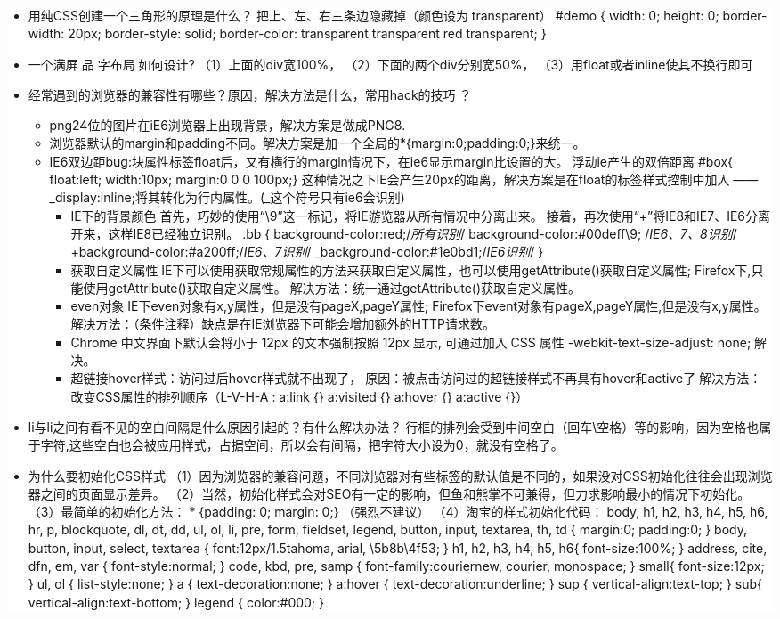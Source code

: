 - 用纯CSS创建一个三角形的原理是什么？
	把上、左、右三条边隐藏掉（颜色设为 transparent）
	#demo {
		width: 0;
		height: 0;
		border-width: 20px;
		border-style: solid;
		border-color: transparent transparent red transparent;
	}

- 一个满屏 品 字布局 如何设计?
	（1）上面的div宽100%，
	（2）下面的两个div分别宽50%，
	（3）用float或者inline使其不换行即可

- 经常遇到的浏览器的兼容性有哪些？原因，解决方法是什么，常用hack的技巧 ？
	* png24位的图片在iE6浏览器上出现背景，解决方案是做成PNG8.
  * 浏览器默认的margin和padding不同。解决方案是加一个全局的*{margin:0;padding:0;}来统一。
  * IE6双边距bug:块属性标签float后，又有横行的margin情况下，在ie6显示margin比设置的大。
		浮动ie产生的双倍距离 #box{ float:left; width:10px; margin:0 0 0 100px;}
		这种情况之下IE会产生20px的距离，解决方案是在float的标签样式控制中加入 ——_display:inline;将其转化为行内属性。(_这个符号只有ie6会识别)
	* IE下的背景颜色
		首先，巧妙的使用“\9”这一标记，将IE游览器从所有情况中分离出来。
		接着，再次使用“+”将IE8和IE7、IE6分离开来，这样IE8已经独立识别。
		.bb {
			background-color:red;/*所有识别*/
			background-color:#00deff\9; /*IE6、7、8识别*/
			+background-color:#a200ff;/*IE6、7识别*/
			_background-color:#1e0bd1;/*IE6识别*/
		}
	* 获取自定义属性
    IE下可以使用获取常规属性的方法来获取自定义属性，也可以使用getAttribute()获取自定义属性;
		Firefox下,只能使用getAttribute()获取自定义属性。
		解决方法：统一通过getAttribute()获取自定义属性。
	* even对象
  	IE下even对象有x,y属性，但是没有pageX,pageY属性;
    Firefox下event对象有pageX,pageY属性,但是没有x,y属性。
		解决方法：（条件注释）缺点是在IE浏览器下可能会增加额外的HTTP请求数。
	* Chrome 中文界面下默认会将小于 12px 的文本强制按照 12px 显示,
		可通过加入 CSS 属性 -webkit-text-size-adjust: none; 解决。
	* 超链接hover样式：访问过后hover样式就不出现了，
  	原因：被点击访问过的超链接样式不再具有hover和active了
		解决方法：改变CSS属性的排列顺序（L-V-H-A :  a:link {} a:visited {} a:hover {} a:active {}）

- li与li之间有看不见的空白间隔是什么原因引起的？有什么解决办法？
	行框的排列会受到中间空白（回车\空格）等的影响，因为空格也属于字符,这些空白也会被应用样式，占据空间，所以会有间隔，把字符大小设为0，就没有空格了。

- 为什么要初始化CSS样式
	（1）因为浏览器的兼容问题，不同浏览器对有些标签的默认值是不同的，如果没对CSS初始化往往会出现浏览器之间的页面显示差异。
	（2）当然，初始化样式会对SEO有一定的影响，但鱼和熊掌不可兼得，但力求影响最小的情况下初始化。
	（3）最简单的初始化方法： * {padding: 0; margin: 0;} （强烈不建议）
	（4）淘宝的样式初始化代码：
		body, h1, h2, h3, h4, h5, h6, hr, p, blockquote, dl, dt, dd, ul, ol, li, pre, form, fieldset, legend, button, input, textarea, th, td { margin:0; padding:0; }
		body, button, input, select, textarea { font:12px/1.5tahoma, arial, \5b8b\4f53; }
		h1, h2, h3, h4, h5, h6{ font-size:100%; }
		address, cite, dfn, em, var { font-style:normal; }
		code, kbd, pre, samp { font-family:couriernew, courier, monospace; }
		small{ font-size:12px; }
		ul, ol { list-style:none; }
		a { text-decoration:none; }
		a:hover { text-decoration:underline; }
		sup { vertical-align:text-top; }
		sub{ vertical-align:text-bottom; }
		legend { color:#000; }
